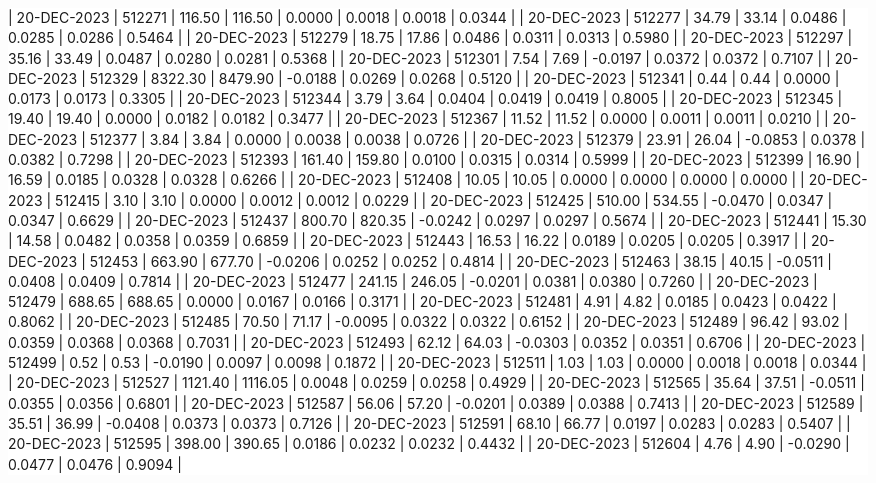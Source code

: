 | 20-DEC-2023 | 512271 | 116.50 | 116.50 | 0.0000 | 0.0018 | 0.0018 | 0.0344 |
| 20-DEC-2023 | 512277 | 34.79 | 33.14 | 0.0486 | 0.0285 | 0.0286 | 0.5464 |
| 20-DEC-2023 | 512279 | 18.75 | 17.86 | 0.0486 | 0.0311 | 0.0313 | 0.5980 |
| 20-DEC-2023 | 512297 | 35.16 | 33.49 | 0.0487 | 0.0280 | 0.0281 | 0.5368 |
| 20-DEC-2023 | 512301 | 7.54 | 7.69 | -0.0197 | 0.0372 | 0.0372 | 0.7107 |
| 20-DEC-2023 | 512329 | 8322.30 | 8479.90 | -0.0188 | 0.0269 | 0.0268 | 0.5120 |
| 20-DEC-2023 | 512341 | 0.44 | 0.44 | 0.0000 | 0.0173 | 0.0173 | 0.3305 |
| 20-DEC-2023 | 512344 | 3.79 | 3.64 | 0.0404 | 0.0419 | 0.0419 | 0.8005 |
| 20-DEC-2023 | 512345 | 19.40 | 19.40 | 0.0000 | 0.0182 | 0.0182 | 0.3477 |
| 20-DEC-2023 | 512367 | 11.52 | 11.52 | 0.0000 | 0.0011 | 0.0011 | 0.0210 |
| 20-DEC-2023 | 512377 | 3.84 | 3.84 | 0.0000 | 0.0038 | 0.0038 | 0.0726 |
| 20-DEC-2023 | 512379 | 23.91 | 26.04 | -0.0853 | 0.0378 | 0.0382 | 0.7298 |
| 20-DEC-2023 | 512393 | 161.40 | 159.80 | 0.0100 | 0.0315 | 0.0314 | 0.5999 |
| 20-DEC-2023 | 512399 | 16.90 | 16.59 | 0.0185 | 0.0328 | 0.0328 | 0.6266 |
| 20-DEC-2023 | 512408 | 10.05 | 10.05 | 0.0000 | 0.0000 | 0.0000 | 0.0000 |
| 20-DEC-2023 | 512415 | 3.10 | 3.10 | 0.0000 | 0.0012 | 0.0012 | 0.0229 |
| 20-DEC-2023 | 512425 | 510.00 | 534.55 | -0.0470 | 0.0347 | 0.0347 | 0.6629 |
| 20-DEC-2023 | 512437 | 800.70 | 820.35 | -0.0242 | 0.0297 | 0.0297 | 0.5674 |
| 20-DEC-2023 | 512441 | 15.30 | 14.58 | 0.0482 | 0.0358 | 0.0359 | 0.6859 |
| 20-DEC-2023 | 512443 | 16.53 | 16.22 | 0.0189 | 0.0205 | 0.0205 | 0.3917 |
| 20-DEC-2023 | 512453 | 663.90 | 677.70 | -0.0206 | 0.0252 | 0.0252 | 0.4814 |
| 20-DEC-2023 | 512463 | 38.15 | 40.15 | -0.0511 | 0.0408 | 0.0409 | 0.7814 |
| 20-DEC-2023 | 512477 | 241.15 | 246.05 | -0.0201 | 0.0381 | 0.0380 | 0.7260 |
| 20-DEC-2023 | 512479 | 688.65 | 688.65 | 0.0000 | 0.0167 | 0.0166 | 0.3171 |
| 20-DEC-2023 | 512481 | 4.91 | 4.82 | 0.0185 | 0.0423 | 0.0422 | 0.8062 |
| 20-DEC-2023 | 512485 | 70.50 | 71.17 | -0.0095 | 0.0322 | 0.0322 | 0.6152 |
| 20-DEC-2023 | 512489 | 96.42 | 93.02 | 0.0359 | 0.0368 | 0.0368 | 0.7031 |
| 20-DEC-2023 | 512493 | 62.12 | 64.03 | -0.0303 | 0.0352 | 0.0351 | 0.6706 |
| 20-DEC-2023 | 512499 | 0.52 | 0.53 | -0.0190 | 0.0097 | 0.0098 | 0.1872 |
| 20-DEC-2023 | 512511 | 1.03 | 1.03 | 0.0000 | 0.0018 | 0.0018 | 0.0344 |
| 20-DEC-2023 | 512527 | 1121.40 | 1116.05 | 0.0048 | 0.0259 | 0.0258 | 0.4929 |
| 20-DEC-2023 | 512565 | 35.64 | 37.51 | -0.0511 | 0.0355 | 0.0356 | 0.6801 |
| 20-DEC-2023 | 512587 | 56.06 | 57.20 | -0.0201 | 0.0389 | 0.0388 | 0.7413 |
| 20-DEC-2023 | 512589 | 35.51 | 36.99 | -0.0408 | 0.0373 | 0.0373 | 0.7126 |
| 20-DEC-2023 | 512591 | 68.10 | 66.77 | 0.0197 | 0.0283 | 0.0283 | 0.5407 |
| 20-DEC-2023 | 512595 | 398.00 | 390.65 | 0.0186 | 0.0232 | 0.0232 | 0.4432 |
| 20-DEC-2023 | 512604 | 4.76 | 4.90 | -0.0290 | 0.0477 | 0.0476 | 0.9094 |